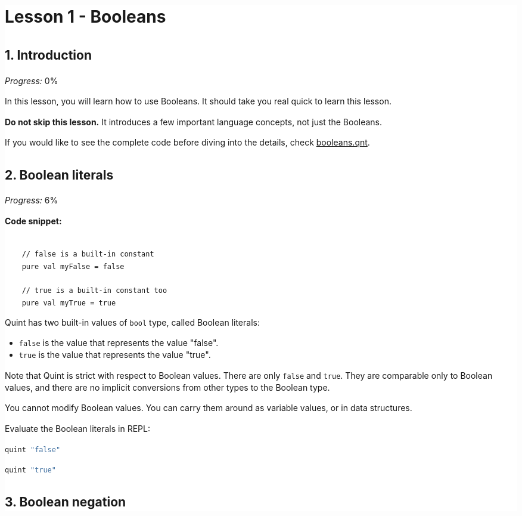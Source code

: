 # Lesson 1 - Booleans
## 1. Introduction

*Progress:*  0%

In this lesson, you will learn how to use Booleans. It should take you real quick to learn this lesson.

**Do not skip this lesson.** It introduces a few important language concepts, not just the Booleans.

If you would like to see the complete code before diving into
the details, check [booleans.qnt](https://github.com/informalsystems/quint/blob/main/examples/tutorials/booleans.qnt).
## 2. Boolean literals

*Progress:*  6%

**Code snippet:**

```quint

    // false is a built-in constant
    pure val myFalse = false

    // true is a built-in constant too
    pure val myTrue = true
```


Quint has two built-in values of `bool` type, called Boolean literals:

  - `false` is the value that represents the value "false".
  - `true` is the value that represents the value "true".

Note that Quint is strict with respect to Boolean values.
There are only `false` and `true`. They are comparable
only to Boolean values, and there are no implicit conversions
from other types to the Boolean type.

You cannot modify Boolean values. You can carry them
around as variable values, or in data structures.

Evaluate the Boolean literals in REPL:
          

```sh
quint "false"
```


```sh
quint "true"
```

## 3. Boolean negation
